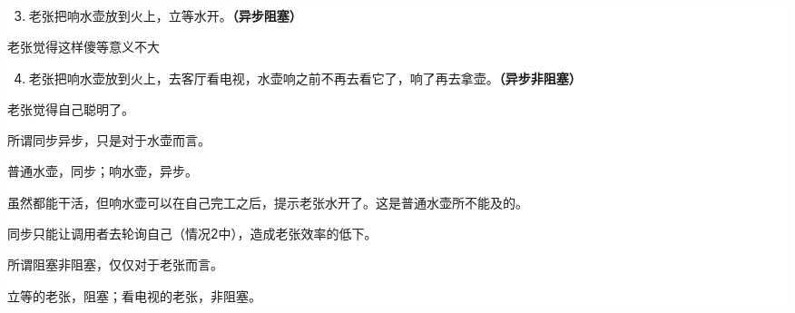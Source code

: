 3. 老张把响水壶放到火上，立等水开。**（异步阻塞）**

老张觉得这样傻等意义不大

4. 老张把响水壶放到火上，去客厅看电视，水壶响之前不再去看它了，响了再去拿壶。**（异步非阻塞）**

老张觉得自己聪明了。

所谓同步异步，只是对于水壶而言。

普通水壶，同步；响水壶，异步。

虽然都能干活，但响水壶可以在自己完工之后，提示老张水开了。这是普通水壶所不能及的。

同步只能让调用者去轮询自己（情况2中），造成老张效率的低下。

所谓阻塞非阻塞，仅仅对于老张而言。

立等的老张，阻塞；看电视的老张，非阻塞。